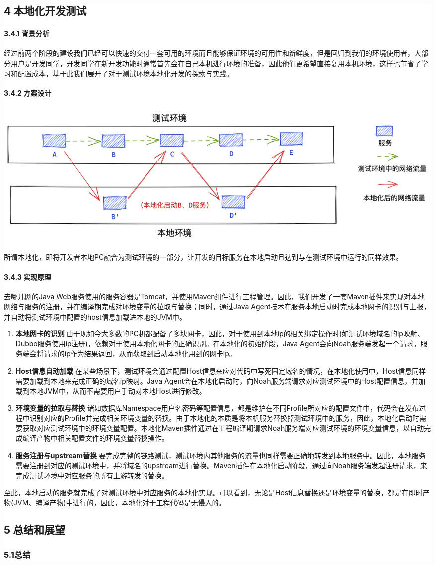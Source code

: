 
## 4 本地化开发测试

#### 3.4.1 背景分析

经过前两个阶段的建设我们已经可以快速的交付一套可用的环境而且能够保证环境的可用性和新鲜度，但是回归到我们的环境使用者，大部分用户是开发同学，开发同学在新开发功能时通常首先会在自己本机进行环境的准备，因此他们更希望直接复用本机环境，这样也节省了学习和配置成本，基于此我们展开了对于测试环境本地化开发的探索与实践。

#### 3.4.2 方案设计

![](../images/deployment_testing/local_dev.png)

所谓本地化，即将开发者本地PC融合为测试环境的一部分，让开发的目标服务在本地启动且达到与在测试环境中运行的同样效果。

#### 3.4.3 实现原理

去哪儿网的Java Web服务使用的服务容器是Tomcat，并使用Maven组件进行工程管理。因此，我们开发了一套Maven插件来实现对本地网络与服务的注册，并在编译期完成对环境变量的拉取与替换；同时，通过Java Agent技术在服务本地启动时完成本地网卡的识别与上报，并自动将测试环境中配置的host信息加载进本地的JVM中。

1. **本地网卡的识别** 由于现如今大多数的PC机都配备了多块网卡，因此，对于使用到本地ip的相关绑定操作时(如测试环境域名的ip映射、Dubbo服务使用ip注册)，依赖对于使用本地化网卡的正确识别。在本地化的初始阶段，Java Agent会向Noah服务端发起一个请求，服务端会将请求的ip作为结果返回，从而获取到启动本地化用到的网卡ip。


2. **Host信息自动加载** 在某些场景下，测试环境会通过配置Host信息来应对代码中写死固定域名的情况，在本地化使用中，Host信息同样需要加载到本地来完成正确的域名ip映射。Java Agent会在本地化启动时，向Noah服务端请求对应测试环境中的Host配置信息，并加载到本地JVM中，从而不需要用户手动对本地Host进行修改。


3. **环境变量的拉取与替换** 诸如数据库Namespace用户名密码等配置信息，都是维护在不同Profile所对应的配置文件中，代码会在发布过程中识别对应的Profile并完成相关环境变量的替换。由于本地化的本质是将本机服务替换掉测试环境中的服务，因此，本地化启动时需要获取对应测试环境中的环境变量配置。本地化Maven插件通过在工程编译期请求Noah服务端对应测试环境的环境变量信息，以自动完成编译产物中相关配置文件的环境变量替换操作。


4. **服务注册与upstream替换** 要完成完整的链路测试，测试环境内其他服务的流量也同样需要正确地转发到本地服务中。因此，本地服务需要注册到对应的测试环境中，并将域名的upstream进行替换。Maven插件在本地化启动阶段，通过向Noah服务端发起注册请求，来完成测试环境中对应服务的所有上游转发的替换。


至此，本地启动的服务就完成了对测试环境中对应服务的本地化实现。可以看到，无论是Host信息替换还是环境变量的替换，都是在即时产物(JVM、编译产物)中进行的，因此，本地化对于工程代码是无侵入的。

## 5 总结和展望

### 5.1总结
